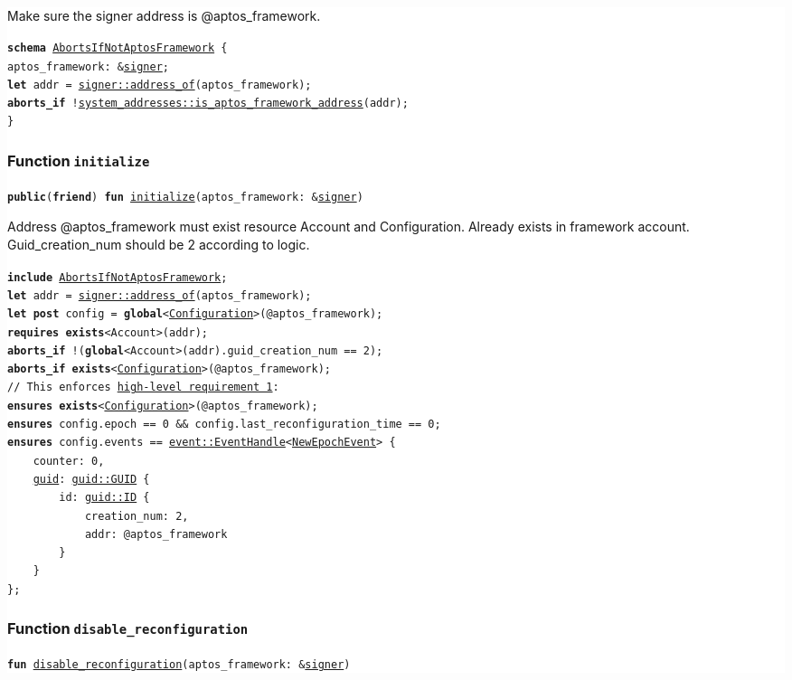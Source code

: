 
Make sure the signer address is @aptos_framework.


<a id="0x1_reconfiguration_AbortsIfNotAptosFramework"></a>


<pre><code><b>schema</b> <a href="reconfiguration.md#0x1_reconfiguration_AbortsIfNotAptosFramework">AbortsIfNotAptosFramework</a> &#123;<br />aptos_framework: &amp;<a href="../../aptos-stdlib/../move-stdlib/doc/signer.md#0x1_signer">signer</a>;<br /><b>let</b> addr &#61; <a href="../../aptos-stdlib/../move-stdlib/doc/signer.md#0x1_signer_address_of">signer::address_of</a>(aptos_framework);<br /><b>aborts_if</b> !<a href="system_addresses.md#0x1_system_addresses_is_aptos_framework_address">system_addresses::is_aptos_framework_address</a>(addr);<br />&#125;<br /></code></pre>



<a id="@Specification_1_initialize"></a>

### Function `initialize`


<pre><code><b>public</b>(<b>friend</b>) <b>fun</b> <a href="reconfiguration.md#0x1_reconfiguration_initialize">initialize</a>(aptos_framework: &amp;<a href="../../aptos-stdlib/../move-stdlib/doc/signer.md#0x1_signer">signer</a>)<br /></code></pre>


Address @aptos_framework must exist resource Account and Configuration.
Already exists in framework account.
Guid_creation_num should be 2 according to logic.


<pre><code><b>include</b> <a href="reconfiguration.md#0x1_reconfiguration_AbortsIfNotAptosFramework">AbortsIfNotAptosFramework</a>;<br /><b>let</b> addr &#61; <a href="../../aptos-stdlib/../move-stdlib/doc/signer.md#0x1_signer_address_of">signer::address_of</a>(aptos_framework);<br /><b>let</b> <b>post</b> config &#61; <b>global</b>&lt;<a href="reconfiguration.md#0x1_reconfiguration_Configuration">Configuration</a>&gt;(@aptos_framework);<br /><b>requires</b> <b>exists</b>&lt;Account&gt;(addr);<br /><b>aborts_if</b> !(<b>global</b>&lt;Account&gt;(addr).guid_creation_num &#61;&#61; 2);<br /><b>aborts_if</b> <b>exists</b>&lt;<a href="reconfiguration.md#0x1_reconfiguration_Configuration">Configuration</a>&gt;(@aptos_framework);<br />// This enforces <a id="high-level-req-1" href="#high-level-req">high&#45;level requirement 1</a>:
<b>ensures</b> <b>exists</b>&lt;<a href="reconfiguration.md#0x1_reconfiguration_Configuration">Configuration</a>&gt;(@aptos_framework);<br /><b>ensures</b> config.epoch &#61;&#61; 0 &amp;&amp; config.last_reconfiguration_time &#61;&#61; 0;<br /><b>ensures</b> config.events &#61;&#61; <a href="event.md#0x1_event_EventHandle">event::EventHandle</a>&lt;<a href="reconfiguration.md#0x1_reconfiguration_NewEpochEvent">NewEpochEvent</a>&gt; &#123;<br />    counter: 0,<br />    <a href="guid.md#0x1_guid">guid</a>: <a href="guid.md#0x1_guid_GUID">guid::GUID</a> &#123;<br />        id: <a href="guid.md#0x1_guid_ID">guid::ID</a> &#123;<br />            creation_num: 2,<br />            addr: @aptos_framework<br />        &#125;<br />    &#125;<br />&#125;;<br /></code></pre>



<a id="@Specification_1_disable_reconfiguration"></a>

### Function `disable_reconfiguration`


<pre><code><b>fun</b> <a href="reconfiguration.md#0x1_reconfiguration_disable_reconfiguration">disable_reconfiguration</a>(aptos_framework: &amp;<a href="../../aptos-stdlib/../move-stdlib/doc/signer.md#0x1_signer">signer</a>)<br /></code></pre>
